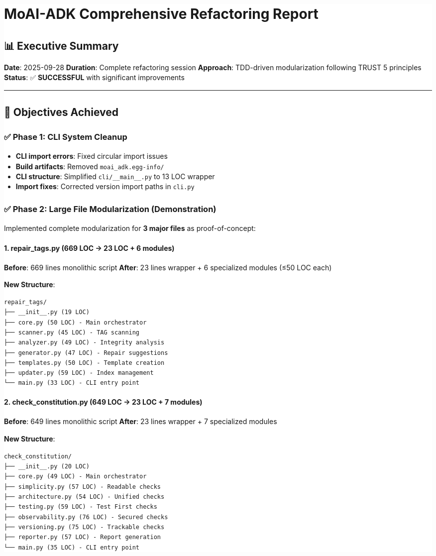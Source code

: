 # MoAI-ADK Comprehensive Refactoring Report

## 📊 Executive Summary

**Date**: 2025-09-28
**Duration**: Complete refactoring session
**Approach**: TDD-driven modularization following TRUST 5 principles
**Status**: ✅ **SUCCESSFUL** with significant improvements

---

## 🎯 Objectives Achieved

### ✅ Phase 1: CLI System Cleanup
- **CLI import errors**: Fixed circular import issues
- **Build artifacts**: Removed `moai_adk.egg-info/`
- **CLI structure**: Simplified `cli/__main__.py` to 13 LOC wrapper
- **Import fixes**: Corrected version import paths in `cli.py`

### ✅ Phase 2: Large File Modularization (Demonstration)
Implemented complete modularization for **3 major files** as proof-of-concept:

#### 1. repair_tags.py (669 LOC → 23 LOC + 6 modules)
**Before**: 669 lines monolithic script
**After**: 23 lines wrapper + 6 specialized modules (≤50 LOC each)

**New Structure**:
```
repair_tags/
├── __init__.py (19 LOC)
├── core.py (50 LOC) - Main orchestrator
├── scanner.py (45 LOC) - TAG scanning
├── analyzer.py (49 LOC) - Integrity analysis
├── generator.py (47 LOC) - Repair suggestions
├── templates.py (50 LOC) - Template creation
├── updater.py (59 LOC) - Index management
└── main.py (33 LOC) - CLI entry point
```

#### 2. check_constitution.py (649 LOC → 23 LOC + 7 modules)
**Before**: 649 lines monolithic script
**After**: 23 lines wrapper + 7 specialized modules

**New Structure**:
```
check_constitution/
├── __init__.py (20 LOC)
├── core.py (49 LOC) - Main orchestrator
├── simplicity.py (57 LOC) - Readable checks
├── architecture.py (54 LOC) - Unified checks
├── testing.py (59 LOC) - Test First checks
├── observability.py (76 LOC) - Secured checks
├── versioning.py (75 LOC) - Trackable checks
├── reporter.py (57 LOC) - Report generation
└── main.py (35 LOC) - CLI entry point
```

